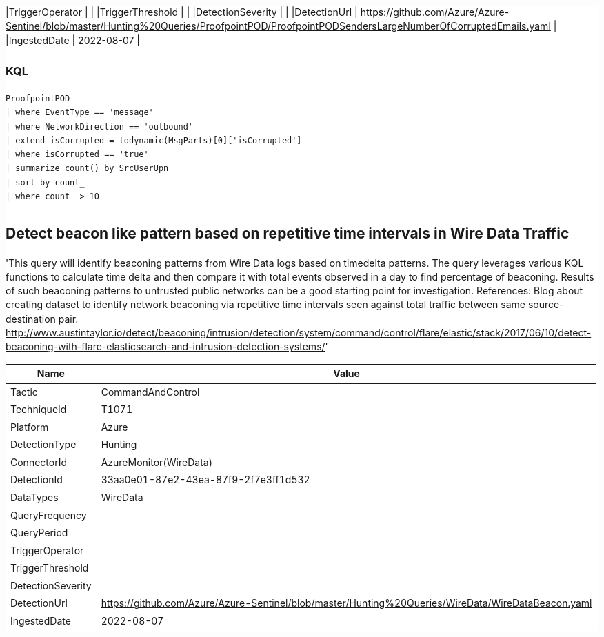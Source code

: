 |TriggerOperator |  |
|TriggerThreshold |  |
|DetectionSeverity |  |
|DetectionUrl | https://github.com/Azure/Azure-Sentinel/blob/master/Hunting%20Queries/ProofpointPOD/ProofpointPODSendersLargeNumberOfCorruptedEmails.yaml |
|IngestedDate | 2022-08-07 |

### KQL
```kql
ProofpointPOD
| where EventType == 'message'
| where NetworkDirection == 'outbound'
| extend isCorrupted = todynamic(MsgParts)[0]['isCorrupted']
| where isCorrupted == 'true'
| summarize count() by SrcUserUpn
| sort by count_
| where count_ > 10
```

## Detect beacon like pattern based on repetitive time intervals in Wire Data Traffic

'This query will identify beaconing patterns from Wire Data logs based on timedelta patterns. The query leverages various KQL functions
to calculate time delta and then compare it with total events observed in a day to find percentage of beaconing.
Results of such beaconing patterns to untrusted public networks can be a good starting point for investigation.
References: Blog about creating dataset to identify network beaconing via repetitive time intervals seen against total traffic
between same source-destination pair.
http://www.austintaylor.io/detect/beaconing/intrusion/detection/system/command/control/flare/elastic/stack/2017/06/10/detect-beaconing-with-flare-elasticsearch-and-intrusion-detection-systems/'

|Name | Value |
| --- | --- |
|Tactic | CommandAndControl|
|TechniqueId | T1071|
|Platform | Azure|
|DetectionType | Hunting |
|ConnectorId | AzureMonitor(WireData) |
|DetectionId | 33aa0e01-87e2-43ea-87f9-2f7e3ff1d532 |
|DataTypes | WireData |
|QueryFrequency |  |
|QueryPeriod |  |
|TriggerOperator |  |
|TriggerThreshold |  |
|DetectionSeverity |  |
|DetectionUrl | https://github.com/Azure/Azure-Sentinel/blob/master/Hunting%20Queries/WireData/WireDataBeacon.yaml |
|IngestedDate | 2022-08-07 |
